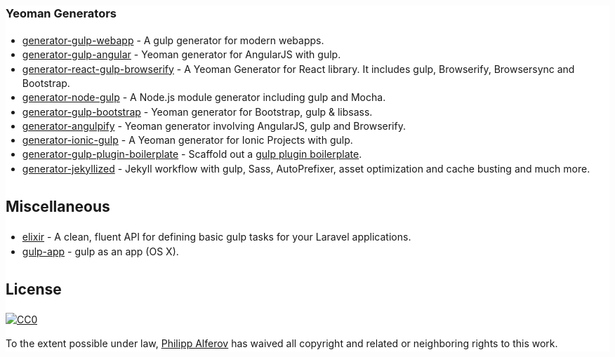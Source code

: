 ### Yeoman Generators
* [generator-gulp-webapp](https://github.com/yeoman/generator-gulp-webapp) - A gulp generator for modern webapps.
* [generator-gulp-angular](https://github.com/Swiip/generator-gulp-angular) - Yeoman generator for AngularJS with gulp.
* [generator-react-gulp-browserify](https://github.com/randylien/generator-react-gulp-browserify) - A Yeoman Generator for React library. It includes gulp, Browserify, Browsersync and Bootstrap.
* [generator-node-gulp](https://github.com/youngmountain/generator-node-gulp) - A Node.js module generator including gulp and Mocha.
* [generator-gulp-bootstrap](https://github.com/niallobrien/generator-gulp-bootstrap) - Yeoman generator for Bootstrap, gulp & libsass.
* [generator-angulpify](https://github.com/jgoux/generator-angulpify) - Yeoman generator involving AngularJS, gulp and Browserify.
* [generator-ionic-gulp](https://github.com/tmaximini/generator-ionic-gulp) - A Yeoman generator for Ionic Projects with gulp.
* [generator-gulp-plugin-boilerplate](https://github.com/sindresorhus/generator-gulp-plugin-boilerplate) - Scaffold out a [gulp plugin boilerplate](https://github.com/sindresorhus/gulp-plugin-boilerplate).
* [generator-jekyllized](https://github.com/sondr3/generator-jekyllized) - Jekyll workflow with gulp, Sass, AutoPrefixer, asset optimization and cache busting and much more.

## Miscellaneous
* [elixir](https://github.com/laravel/elixir) - A clean, fluent API for defining basic gulp tasks for your Laravel applications.
* [gulp-app](https://github.com/sindresorhus/gulp-app) - gulp as an app (OS X).

## License
[![CC0](http://i.creativecommons.org/p/zero/1.0/88x31.png)](http://creativecommons.org/publicdomain/zero/1.0/)

To the extent possible under law, [Philipp Alferov](https://github.com/alferov) has waived all copyright and related or neighboring rights to this work.
